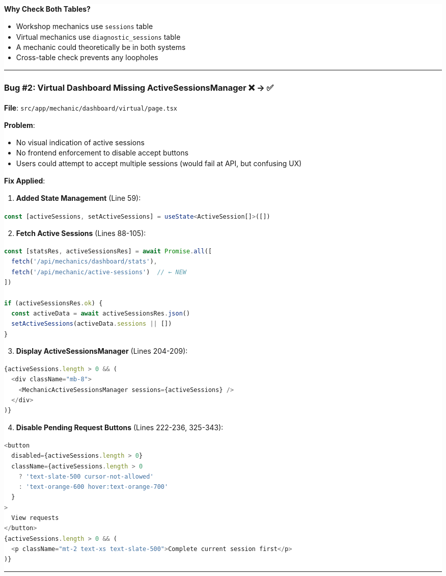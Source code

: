 **Why Check Both Tables?**
- Workshop mechanics use `sessions` table
- Virtual mechanics use `diagnostic_sessions` table
- A mechanic could theoretically be in both systems
- Cross-table check prevents any loopholes

---

### **Bug #2: Virtual Dashboard Missing ActiveSessionsManager** ❌ → ✅
**File**: `src/app/mechanic/dashboard/virtual/page.tsx`

**Problem**:
- No visual indication of active sessions
- No frontend enforcement to disable accept buttons
- Users could attempt to accept multiple sessions (would fail at API, but confusing UX)

**Fix Applied**:

1. **Added State Management** (Line 59):
```typescript
const [activeSessions, setActiveSessions] = useState<ActiveSession[]>([])
```

2. **Fetch Active Sessions** (Lines 88-105):
```typescript
const [statsRes, activeSessionsRes] = await Promise.all([
  fetch('/api/mechanics/dashboard/stats'),
  fetch('/api/mechanic/active-sessions')  // ← NEW
])

if (activeSessionsRes.ok) {
  const activeData = await activeSessionsRes.json()
  setActiveSessions(activeData.sessions || [])
}
```

3. **Display ActiveSessionsManager** (Lines 204-209):
```typescript
{activeSessions.length > 0 && (
  <div className="mb-8">
    <MechanicActiveSessionsManager sessions={activeSessions} />
  </div>
)}
```

4. **Disable Pending Request Buttons** (Lines 222-236, 325-343):
```typescript
<button
  disabled={activeSessions.length > 0}
  className={activeSessions.length > 0
    ? 'text-slate-500 cursor-not-allowed'
    : 'text-orange-600 hover:text-orange-700'
  }
>
  View requests
</button>
{activeSessions.length > 0 && (
  <p className="mt-2 text-xs text-slate-500">Complete current session first</p>
)}
```

---